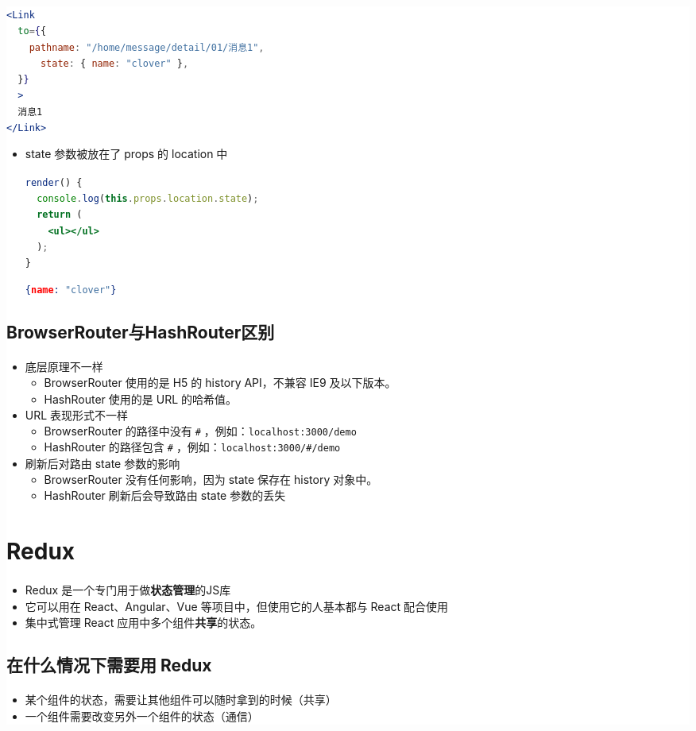   ```jsx
  <Link
    to={{
      pathname: "/home/message/detail/01/消息1",
        state: { name: "clover" },
    }}
    >
    消息1
  </Link>
  ```

- state 参数被放在了 props 的 location 中

  ```jsx
  render() {
    console.log(this.props.location.state);
    return (
      <ul></ul>
    );
  }
  ```

  ```json
  {name: "clover"}
  ```



## BrowserRouter与HashRouter区别

- 底层原理不一样
  - BrowserRouter 使用的是 H5 的 history API，不兼容 IE9 及以下版本。
  - HashRouter 使用的是 URL 的哈希值。
- URL 表现形式不一样
  - BrowserRouter 的路径中没有 `#` ，例如：`localhost:3000/demo`
  - HashRouter 的路径包含 `#` ，例如：`localhost:3000/#/demo`
- 刷新后对路由 state 参数的影响
  - BrowserRouter 没有任何影响，因为 state 保存在 history 对象中。
  - HashRouter 刷新后会导致路由 state 参数的丢失





# Redux

- Redux 是一个专门用于做**状态管理**的JS库
- 它可以用在 React、Angular、Vue 等项目中，但使用它的人基本都与 React 配合使用 
- 集中式管理 React 应用中多个组件**共享**的状态。



## 在什么情况下需要用 Redux

- 某个组件的状态，需要让其他组件可以随时拿到的时候（共享）
- 一个组件需要改变另外一个组件的状态（通信）

